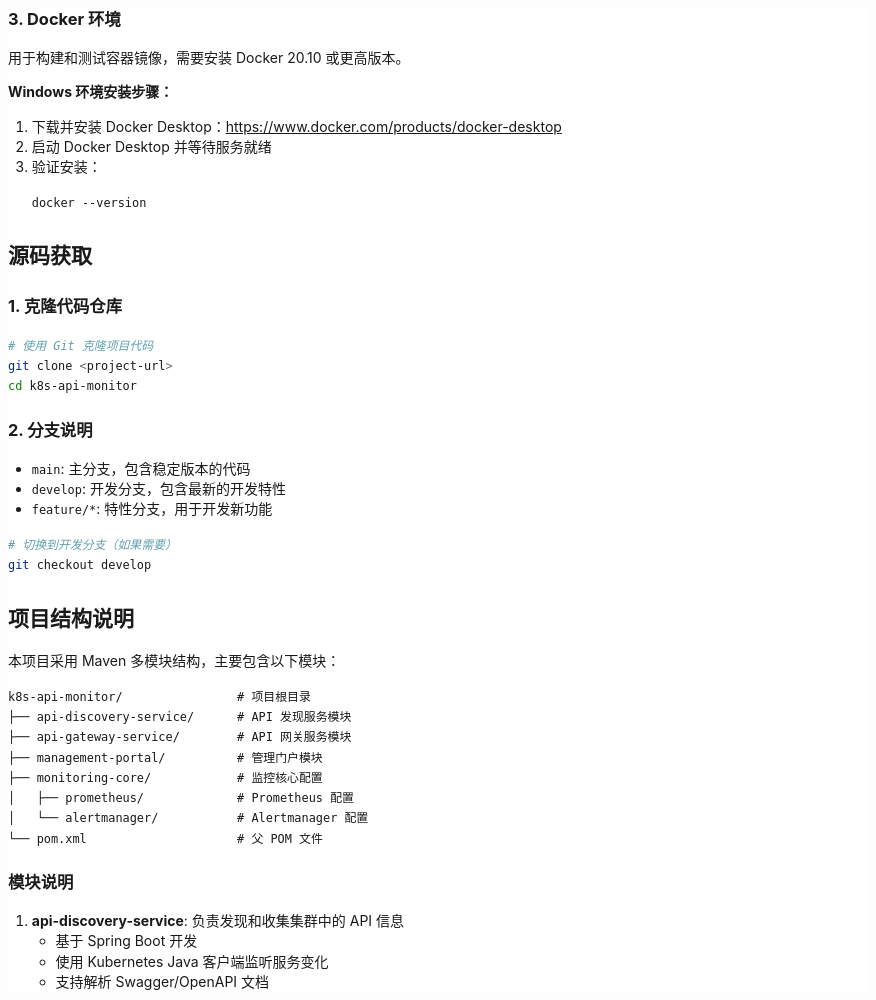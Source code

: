 ### 3. Docker 环境

用于构建和测试容器镜像，需要安装 Docker 20.10 或更高版本。

**Windows 环境安装步骤：**

1. 下载并安装 Docker Desktop：https://www.docker.com/products/docker-desktop
2. 启动 Docker Desktop 并等待服务就绪
3. 验证安装：
   ```
   docker --version
   ```

## 源码获取

### 1. 克隆代码仓库

```bash
# 使用 Git 克隆项目代码
git clone <project-url>
cd k8s-api-monitor
```

### 2. 分支说明

- `main`: 主分支，包含稳定版本的代码
- `develop`: 开发分支，包含最新的开发特性
- `feature/*`: 特性分支，用于开发新功能

```bash
# 切换到开发分支（如果需要）
git checkout develop
```

## 项目结构说明

本项目采用 Maven 多模块结构，主要包含以下模块：

```
k8s-api-monitor/                # 项目根目录
├── api-discovery-service/      # API 发现服务模块
├── api-gateway-service/        # API 网关服务模块
├── management-portal/          # 管理门户模块
├── monitoring-core/            # 监控核心配置
│   ├── prometheus/             # Prometheus 配置
│   └── alertmanager/           # Alertmanager 配置
└── pom.xml                     # 父 POM 文件
```

### 模块说明

1. **api-discovery-service**: 负责发现和收集集群中的 API 信息
   - 基于 Spring Boot 开发
   - 使用 Kubernetes Java 客户端监听服务变化
   - 支持解析 Swagger/OpenAPI 文档
